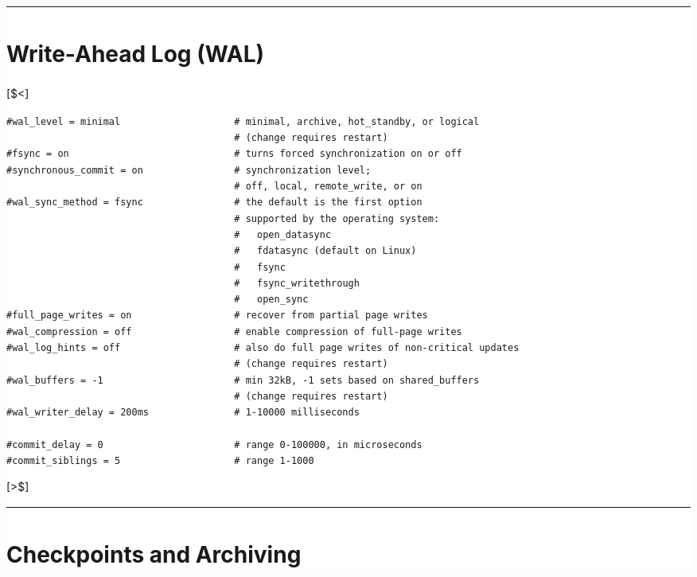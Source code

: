 ***

# Write-Ahead Log (WAL)

[$<]
	
	#wal_level = minimal                	# minimal, archive, hot_standby, or logical
	                                    	# (change requires restart)
	#fsync = on                         	# turns forced synchronization on or off
	#synchronous_commit = on            	# synchronization level;
	                                    	# off, local, remote_write, or on
	#wal_sync_method = fsync            	# the default is the first option
	                                    	# supported by the operating system:
	                                    	#   open_datasync
	                                    	#   fdatasync (default on Linux)
	                                    	#   fsync
	                                    	#   fsync_writethrough
	                                    	#   open_sync
	#full_page_writes = on              	# recover from partial page writes
	#wal_compression = off              	# enable compression of full-page writes
	#wal_log_hints = off                	# also do full page writes of non-critical updates
	                                    	# (change requires restart)
	#wal_buffers = -1                   	# min 32kB, -1 sets based on shared_buffers
	                                    	# (change requires restart)
	#wal_writer_delay = 200ms           	# 1-10000 milliseconds
	
	#commit_delay = 0                   	# range 0-100000, in microseconds
	#commit_siblings = 5                	# range 1-1000

[>$]

***

# Checkpoints and Archiving
